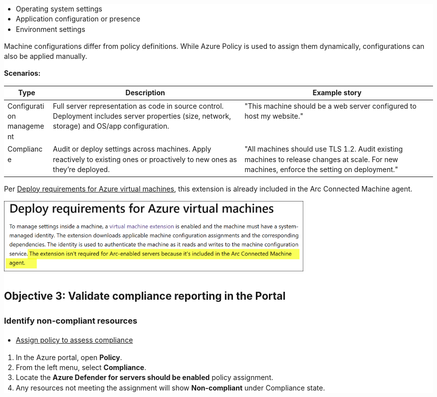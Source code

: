 * Operating system settings
* Application configuration or presence
* Environment settings

Machine configurations differ from policy definitions. While Azure Policy is used to assign them dynamically, configurations can also be applied manually.

**Scenarios:**  

| Type                     | Description                                                                                                                                    | Example story                                                                                                                                |
| ------------------------ | ---------------------------------------------------------------------------------------------------------------------------------------------- | -------------------------------------------------------------------------------------------------------------------------------------------- |
| Configuration management | Full server representation as code in source control. Deployment includes server properties (size, network, storage) and OS/app configuration. | "This machine should be a web server configured to host my website."                                                                         |
| Compliance               | Audit or deploy settings across machines. Apply reactively to existing ones or proactively to new ones as they’re deployed.                    | "All machines should use TLS 1.2. Audit existing machines to release changes at scale. For new machines, enforce the setting on deployment." |

Per [Deploy requirements for Azure virtual machines](https://learn.microsoft.com/en-us/azure/governance/machine-configuration/overview#deploy-requirements-for-azure-virtual-machines), this extension is already included in the Arc Connected Machine agent.

<img src='images/2025-10-02-04-39-40.png' width=600>

## Objective 3: Validate compliance reporting in the Portal

### Identify non-compliant resources

* [Assign policy to assess compliance](https://learn.microsoft.com/en-us/azure/azure-arc/servers/tutorial-assign-policy-portal)

1. In the Azure portal, open **Policy**.
2. From the left menu, select **Compliance**.
3. Locate the **Azure Defender for servers should be enabled** policy assignment.
4. Any resources not meeting the assignment will show **Non-compliant** under Compliance state.
